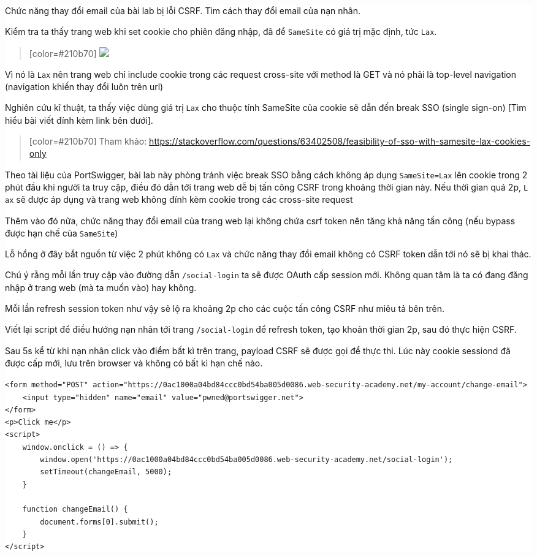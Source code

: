 Chức năng thay đổi email của bài lab bị lỗi CSRF. Tìm cách thay đổi email của nạn nhân.

Kiểm tra ta thấy trang web khi set cookie cho phiên đăng nhập, đã để `SameSite` có giá trị mặc định, tức `Lax`.

> [color=#210b70] ![](https://i.imgur.com/M7mT4dc.png)

Vì nó là `Lax` nên trang web chỉ include cookie trong các request cross-site với method là GET và nó phải là top-level navigation (navigation khiến thay đổi luôn trên url)

Nghiên cứu kĩ thuật, ta thấy việc dùng giá trị `Lax` cho thuộc tính SameSite của cookie sẽ dẫn đến break SSO (single sign-on) [Tìm hiểu bài viết đính kèm link bên dưới].

> [color=#210b70] Tham khảo: https://stackoverflow.com/questions/63402508/feasibility-of-sso-with-samesite-lax-cookies-only

Theo tài liệu của PortSwigger, bài lab này phòng tránh việc break SSO bằng cách không áp dụng `SameSite=Lax` lên cookie trong 2 phút đầu khi người ta truy cập, điều đó dẫn tới trang web dễ bị tấn công CSRF trong khoảng thời gian này. Nếu thời gian quá 2p, `Lax` sẽ được áp dụng và trang web không đính kèm cookie trong các cross-site request

Thêm vào đó nữa, chức năng thay đổi email của trang web lại không chứa csrf token nên tăng khả năng tấn công (nếu bypass được hạn chế của `SameSite`)

Lỗ hổng ở đây bắt nguồn từ việc 2 phút không có `Lax` và chức năng thay đổi email không có CSRF token dẫn tới nó sẽ bị khai thác.

Chú ý rằng mỗi lần truy cập vào đường dẫn `/social-login` ta sẽ được OAuth cấp session mới. Không quan tâm là ta có đang đăng nhập ở trang web (mà ta muốn vào) hay không.

Mỗi lần refresh session token như vậy sẽ lộ ra khoảng 2p cho các cuộc tấn công CSRF như miêu tả bên trên.

Viết lại script để điều hướng nạn nhân tới trang `/social-login` để refresh token, tạo khoản thời gian 2p, sau đó thực hiện CSRF.

Sau 5s kể từ khi nạn nhân click vào điểm bất kì trên trang, payload CSRF sẽ được gọi để thực thi. Lúc này cookie sessiond đã được cấp mới, lưu trên browser và không có bất kì hạn chế nào.

```javascript!
<form method="POST" action="https://0ac1000a04bd84ccc0bd54ba005d0086.web-security-academy.net/my-account/change-email">
    <input type="hidden" name="email" value="pwned@portswigger.net">
</form>
<p>Click me</p>
<script>
    window.onclick = () => {
        window.open('https://0ac1000a04bd84ccc0bd54ba005d0086.web-security-academy.net/social-login');
        setTimeout(changeEmail, 5000);
    }

    function changeEmail() {
        document.forms[0].submit();
    }
</script>
```
